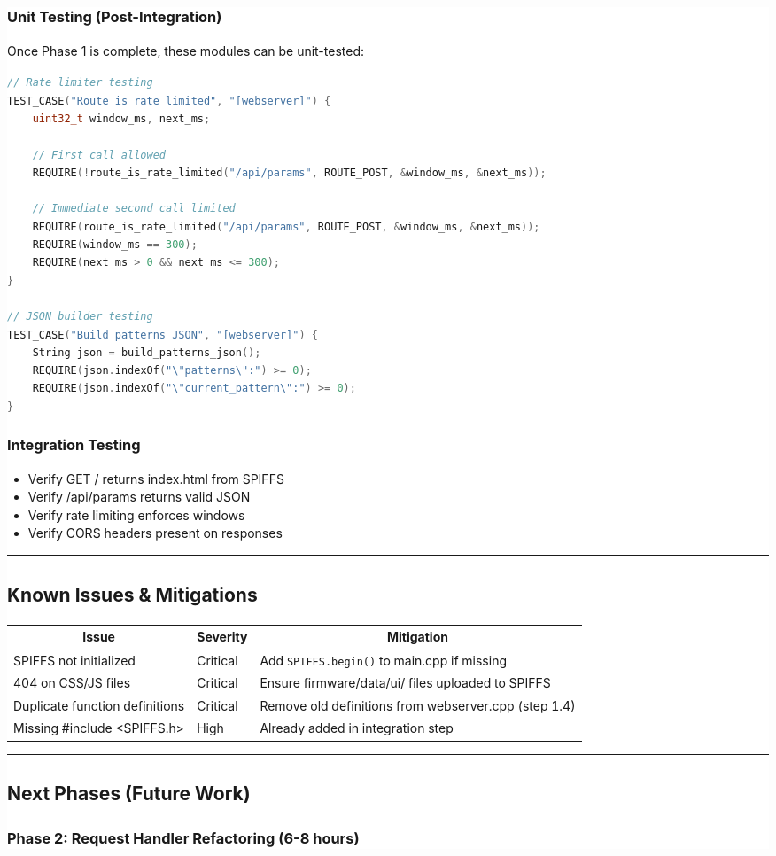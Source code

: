 ### Unit Testing (Post-Integration)

Once Phase 1 is complete, these modules can be unit-tested:

```cpp
// Rate limiter testing
TEST_CASE("Route is rate limited", "[webserver]") {
    uint32_t window_ms, next_ms;

    // First call allowed
    REQUIRE(!route_is_rate_limited("/api/params", ROUTE_POST, &window_ms, &next_ms));

    // Immediate second call limited
    REQUIRE(route_is_rate_limited("/api/params", ROUTE_POST, &window_ms, &next_ms));
    REQUIRE(window_ms == 300);
    REQUIRE(next_ms > 0 && next_ms <= 300);
}

// JSON builder testing
TEST_CASE("Build patterns JSON", "[webserver]") {
    String json = build_patterns_json();
    REQUIRE(json.indexOf("\"patterns\":") >= 0);
    REQUIRE(json.indexOf("\"current_pattern\":") >= 0);
}
```

### Integration Testing

- Verify GET / returns index.html from SPIFFS
- Verify /api/params returns valid JSON
- Verify rate limiting enforces windows
- Verify CORS headers present on responses

---

## Known Issues & Mitigations

| Issue | Severity | Mitigation |
|-------|----------|-----------|
| SPIFFS not initialized | Critical | Add `SPIFFS.begin()` to main.cpp if missing |
| 404 on CSS/JS files | Critical | Ensure firmware/data/ui/ files uploaded to SPIFFS |
| Duplicate function definitions | Critical | Remove old definitions from webserver.cpp (step 1.4) |
| Missing #include <SPIFFS.h> | High | Already added in integration step |

---

## Next Phases (Future Work)

### Phase 2: Request Handler Refactoring (6-8 hours)
